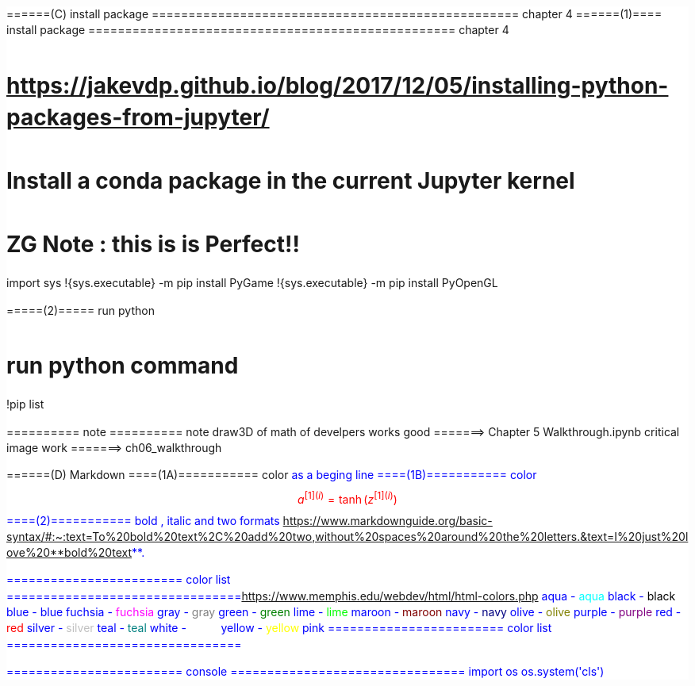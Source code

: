 ======(C) install package ================================================== chapter 4
======(1)==== install package ================================================== chapter 4
# https://jakevdp.github.io/blog/2017/12/05/installing-python-packages-from-jupyter/
# Install a conda package in the current Jupyter kernel
# ZG Note : this is is Perfect!!
import sys
!{sys.executable} -m pip install PyGame 
!{sys.executable} -m pip install PyOpenGL 

=====(2)===== run python
# run python command
!pip list

========== note
========== note
draw3D of math of develpers works good =======> Chapter 5 Walkthrough.ipynb
critical image work =======> ch06_walkthrough

======(D) Markdown 
====(1A)=========== color 
<font color='blue'>
as a beging line 
====(1B)=========== color 
<span style="color:red"> $$a^{[1] (i)} = \tanh(z^{[1] (i)}) \tag{2} $$  </span> 
====(2)=========== bold , italic and two formats 
https://www.markdownguide.org/basic-syntax/#:~:text=To%20bold%20text%2C%20add%20two,without%20spaces%20around%20the%20letters.&text=I%20just%20love%20**bold%20text**.

======================== color list ================================https://www.memphis.edu/webdev/html/html-colors.php
aqua - <span style="color:aqua">aqua</span>
black - <span style="color:black">black</span>
blue - <span style="color:blue">blue</span>
fuchsia - <span style="color:fuchsia">fuchsia</span>
gray - <span style="color:gray">gray</span>
green - <span style="color:green">green</span>
lime - <span style="color:lime">lime</span>
maroon - <span style="color:maroon">maroon</span>
navy - <span style="color:navy">navy</span>
olive - <span style="color:olive">olive</span>
purple - <span style="color:purple">purple</span>
red - <span style="color:red">red</span>
silver - <span style="color:silver">silver</span>
teal - <span style="color:teal">teal</span>
white - <span style="color:white">white</span>
yellow - <span style="color:yellow">yellow</span>
pink
======================== color list ================================

======================== console ================================
import os
os.system('cls')